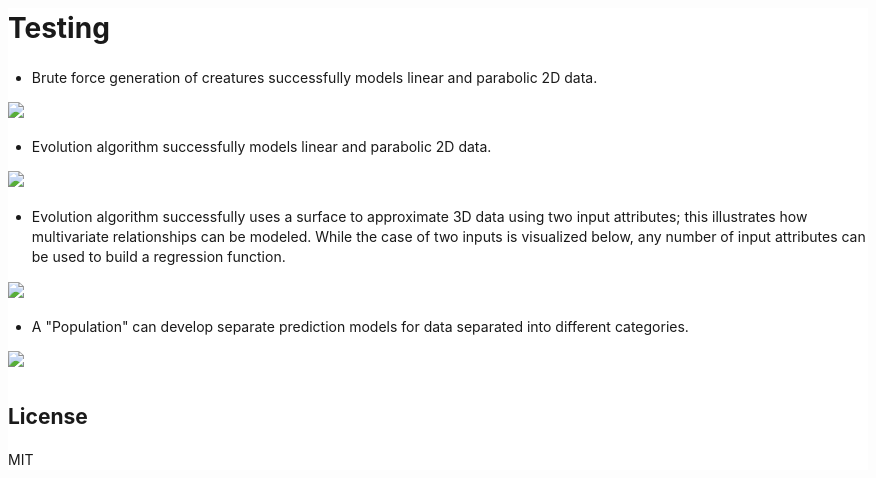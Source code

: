 # Testing

  - Brute force generation of creatures successfully models linear and parabolic 2D data.

<img src="tests/images/linear_regression_single_layer_brute_force_test.png" width="550px">


  - Evolution algorithm successfully models linear and parabolic 2D data.

<img src="tests/images/parabola_regression_evolution_test.png" width="550px">


 - Evolution algorithm successfully uses a surface to approximate 3D data using two input attributes; this illustrates how multivariate relationships can be modeled.  While the case of two inputs is visualized below, any number of input attributes can be used to build a regression function.

<img src="tests/images/surface_regression_evolution_test_10seed.png" width="550px">


 - A "Population" can develop separate prediction models for data separated into different categories.

 <img src="tests/images/population_test.png" width="550px">



License
----
MIT
